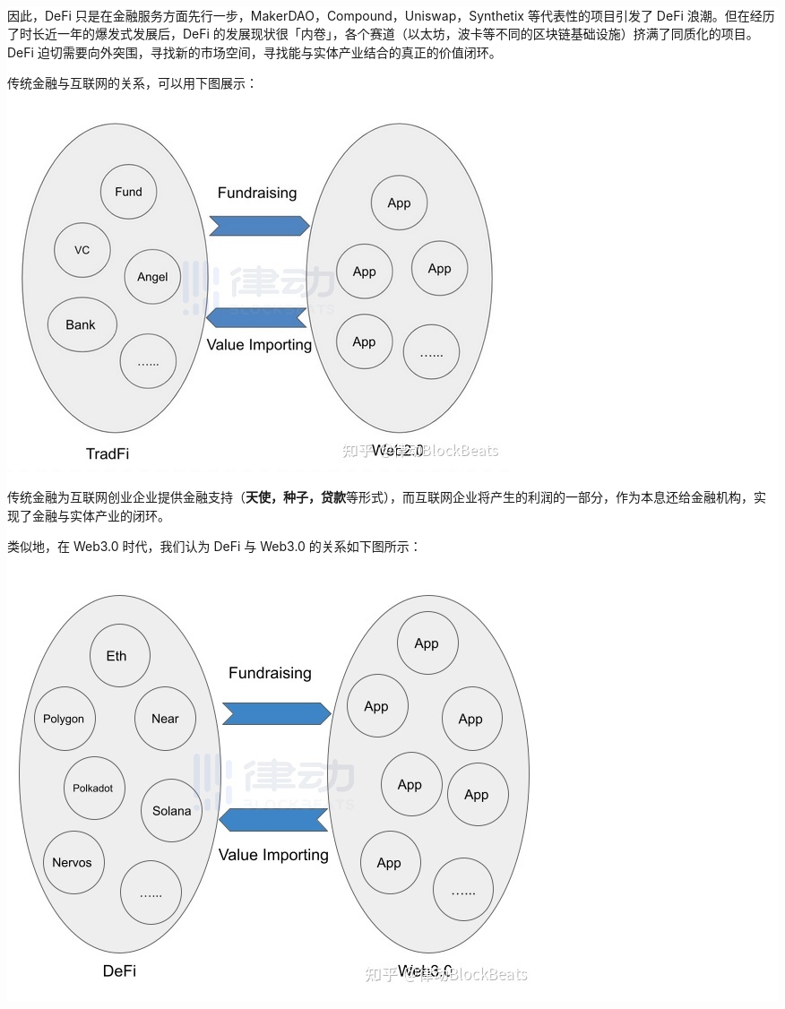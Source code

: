 因此，DeFi 只是在金融服务方面先行一步，MakerDAO，Compound，Uniswap，Synthetix 等代表性的项目引发了 DeFi 浪潮。但在经历了时长近一年的爆发式发展后，DeFi 的发展现状很「内卷」，各个赛道（以太坊，波卡等不同的区块链基础设施）挤满了同质化的项目。DeFi 迫切需要向外突围，寻找新的市场空间，寻找能与实体产业结合的真正的价值闭环。

传统金融与互联网的关系，可以用下图展示：

![](<../.gitbook/assets/image (4) (1) (1).png>)

传统金融为互联网创业企业提供金融支持（**天使，种子，贷款**等形式），而互联网企业将产生的利润的一部分，作为本息还给金融机构，实现了金融与实体产业的闭环。

类似地，在 Web3.0 时代，我们认为 DeFi 与 Web3.0 的关系如下图所示：

![](<../.gitbook/assets/image (15) (1) (1) (1).png>)
